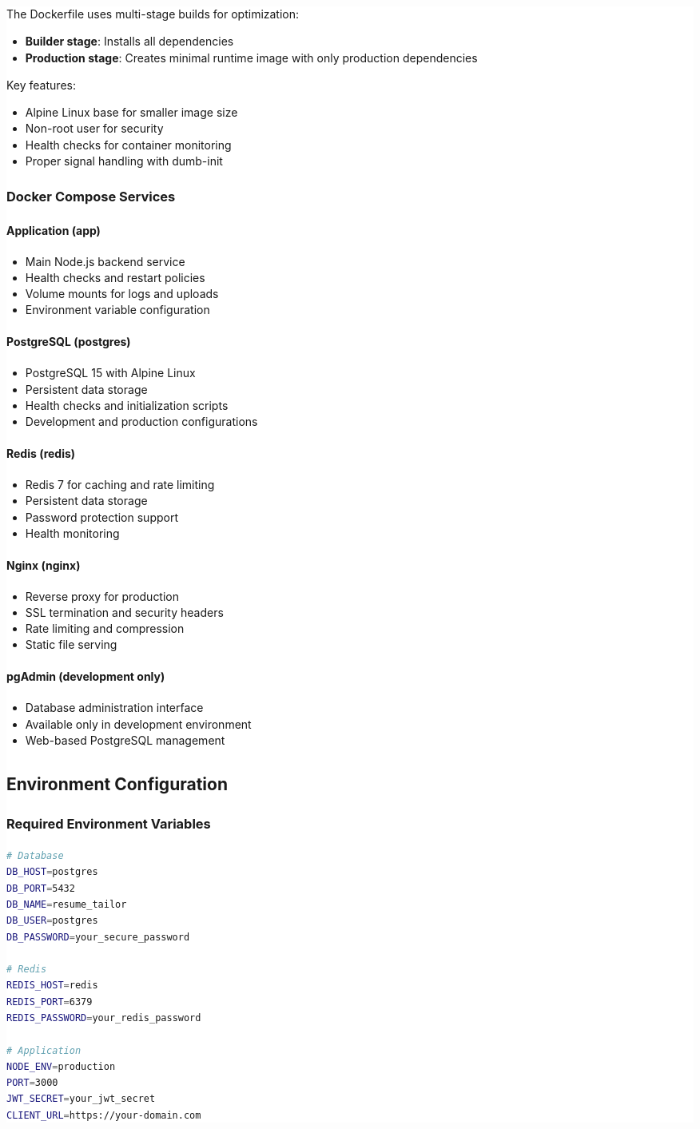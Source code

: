 The Dockerfile uses multi-stage builds for optimization:

- **Builder stage**: Installs all dependencies
- **Production stage**: Creates minimal runtime image with only production dependencies

Key features:
- Alpine Linux base for smaller image size
- Non-root user for security
- Health checks for container monitoring
- Proper signal handling with dumb-init

### Docker Compose Services

#### Application (app)
- Main Node.js backend service
- Health checks and restart policies
- Volume mounts for logs and uploads
- Environment variable configuration

#### PostgreSQL (postgres)
- PostgreSQL 15 with Alpine Linux
- Persistent data storage
- Health checks and initialization scripts
- Development and production configurations

#### Redis (redis)
- Redis 7 for caching and rate limiting
- Persistent data storage
- Password protection support
- Health monitoring

#### Nginx (nginx)
- Reverse proxy for production
- SSL termination and security headers
- Rate limiting and compression
- Static file serving

#### pgAdmin (development only)
- Database administration interface
- Available only in development environment
- Web-based PostgreSQL management

## Environment Configuration

### Required Environment Variables

```bash
# Database
DB_HOST=postgres
DB_PORT=5432
DB_NAME=resume_tailor
DB_USER=postgres
DB_PASSWORD=your_secure_password

# Redis
REDIS_HOST=redis
REDIS_PORT=6379
REDIS_PASSWORD=your_redis_password

# Application
NODE_ENV=production
PORT=3000
JWT_SECRET=your_jwt_secret
CLIENT_URL=https://your-domain.com
```